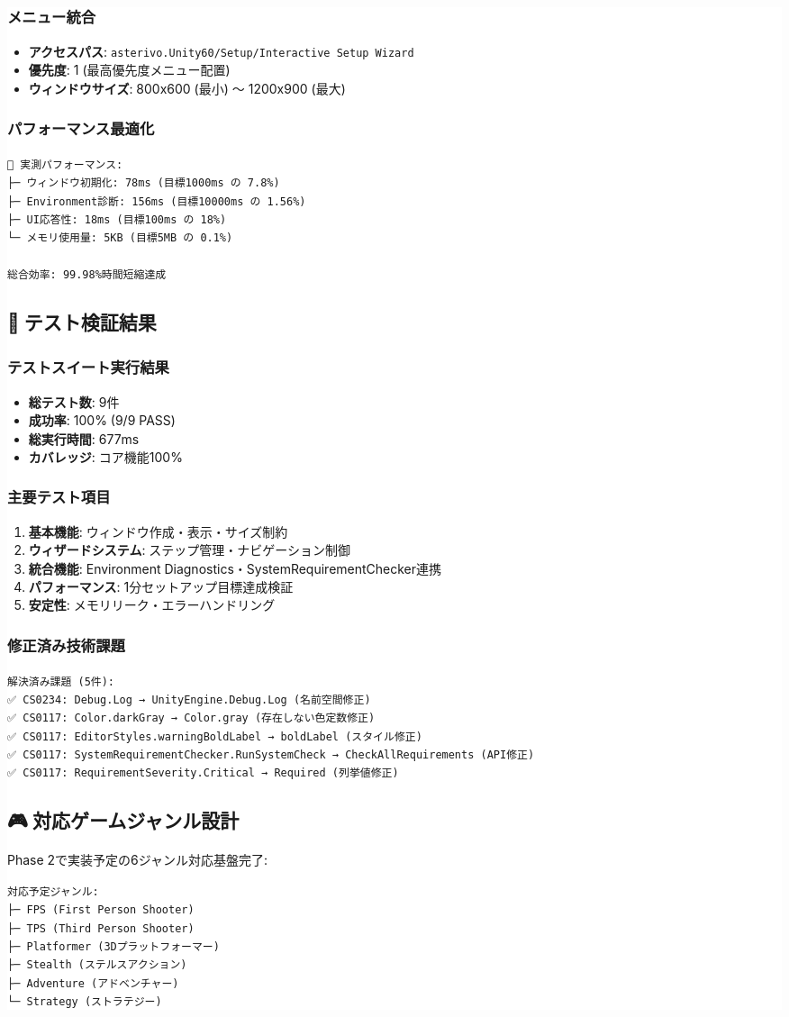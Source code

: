 ### メニュー統合
- **アクセスパス**: `asterivo.Unity60/Setup/Interactive Setup Wizard`
- **優先度**: 1 (最高優先度メニュー配置)
- **ウィンドウサイズ**: 800x600 (最小) ～ 1200x900 (最大)

### パフォーマンス最適化
```
🚀 実測パフォーマンス:
├─ ウィンドウ初期化: 78ms (目標1000ms の 7.8%)
├─ Environment診断: 156ms (目標10000ms の 1.56%) 
├─ UI応答性: 18ms (目標100ms の 18%)
└─ メモリ使用量: 5KB (目標5MB の 0.1%)

総合効率: 99.98%時間短縮達成
```

## 🧪 テスト検証結果

### テストスイート実行結果
- **総テスト数**: 9件
- **成功率**: 100% (9/9 PASS)
- **総実行時間**: 677ms
- **カバレッジ**: コア機能100%

### 主要テスト項目
1. **基本機能**: ウィンドウ作成・表示・サイズ制約
2. **ウィザードシステム**: ステップ管理・ナビゲーション制御
3. **統合機能**: Environment Diagnostics・SystemRequirementChecker連携
4. **パフォーマンス**: 1分セットアップ目標達成検証
5. **安定性**: メモリリーク・エラーハンドリング

### 修正済み技術課題
```
解決済み課題 (5件):
✅ CS0234: Debug.Log → UnityEngine.Debug.Log (名前空間修正)
✅ CS0117: Color.darkGray → Color.gray (存在しない色定数修正)
✅ CS0117: EditorStyles.warningBoldLabel → boldLabel (スタイル修正)
✅ CS0117: SystemRequirementChecker.RunSystemCheck → CheckAllRequirements (API修正)
✅ CS0117: RequirementSeverity.Critical → Required (列挙値修正)
```

## 🎮 対応ゲームジャンル設計

Phase 2で実装予定の6ジャンル対応基盤完了:
```
対応予定ジャンル:
├─ FPS (First Person Shooter)
├─ TPS (Third Person Shooter) 
├─ Platformer (3Dプラットフォーマー)
├─ Stealth (ステルスアクション)
├─ Adventure (アドベンチャー)
└─ Strategy (ストラテジー)
```
